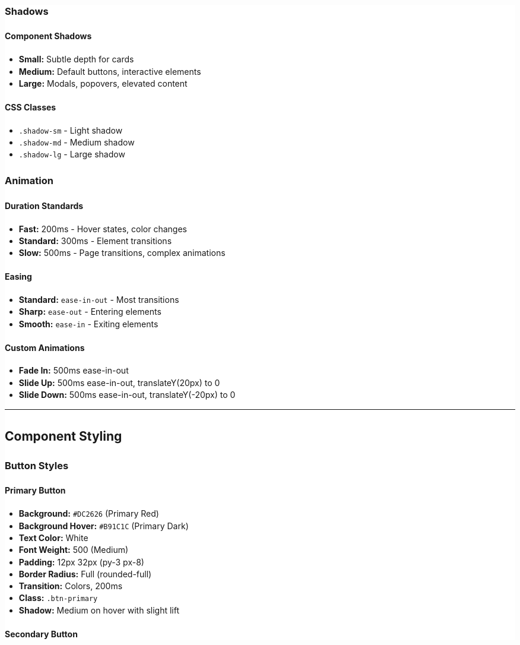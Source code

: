 ### Shadows

#### Component Shadows

- **Small:** Subtle depth for cards
- **Medium:** Default buttons, interactive elements
- **Large:** Modals, popovers, elevated content

#### CSS Classes

- `.shadow-sm` - Light shadow
- `.shadow-md` - Medium shadow
- `.shadow-lg` - Large shadow

### Animation

#### Duration Standards

- **Fast:** 200ms - Hover states, color changes
- **Standard:** 300ms - Element transitions
- **Slow:** 500ms - Page transitions, complex animations

#### Easing

- **Standard:** `ease-in-out` - Most transitions
- **Sharp:** `ease-out` - Entering elements
- **Smooth:** `ease-in` - Exiting elements

#### Custom Animations

- **Fade In:** 500ms ease-in-out
- **Slide Up:** 500ms ease-in-out, translateY(20px) to 0
- **Slide Down:** 500ms ease-in-out, translateY(-20px) to 0

---

## Component Styling

### Button Styles

#### Primary Button

- **Background:** `#DC2626` (Primary Red)
- **Background Hover:** `#B91C1C` (Primary Dark)
- **Text Color:** White
- **Font Weight:** 500 (Medium)
- **Padding:** 12px 32px (py-3 px-8)
- **Border Radius:** Full (rounded-full)
- **Transition:** Colors, 200ms
- **Class:** `.btn-primary`
- **Shadow:** Medium on hover with slight lift

#### Secondary Button
